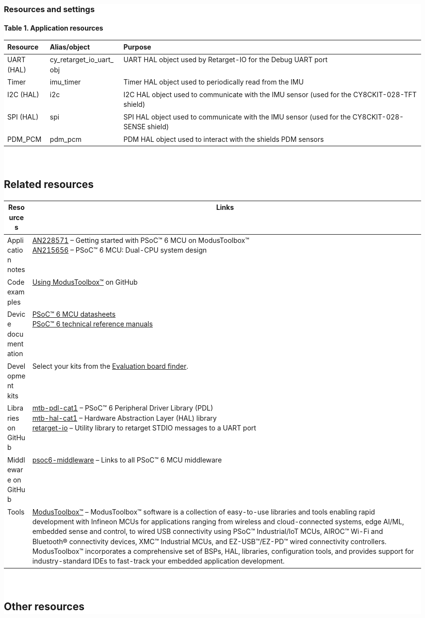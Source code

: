
### Resources and settings

**Table 1. Application resources**

 Resource  |  Alias/object     |    Purpose
 :-------- | :-------------    | :------------
 UART (HAL)|cy_retarget_io_uart_obj| UART HAL object used by Retarget-IO for the Debug UART port
 Timer    | imu_timer     | Timer HAL object used to periodically read from the IMU
 I2C (HAL) | i2c | I2C HAL object used to communicate with the IMU sensor (used for the CY8CKIT-028-TFT shield)
 SPI (HAL) | spi | SPI HAL object used to communicate with the IMU sensor (used for the CY8CKIT-028-SENSE shield)
 PDM_PCM | pdm_pcm | PDM HAL object used to interact with the shields PDM sensors

<br>



## Related resources


Resources  | Links
-----------|----------------------------------
Application notes  | [AN228571](https://www.infineon.com/AN228571) – Getting started with PSoC&trade; 6 MCU on ModusToolbox&trade; <br>  [AN215656](https://www.infineon.com/AN215656) – PSoC&trade; 6 MCU: Dual-CPU system design
Code examples  | [Using ModusToolbox&trade;](https://github.com/Infineon/Code-Examples-for-ModusToolbox-Software) on GitHub
Device documentation | [PSoC&trade; 6 MCU datasheets](https://documentation.infineon.com/html/psoc6/bnm1651211483724.html) <br> [PSoC&trade; 6 technical reference manuals](https://documentation.infineon.com/html/psoc6/zrs1651212645947.html)
Development kits | Select your kits from the [Evaluation board finder](https://www.infineon.com/cms/en/design-support/finder-selection-tools/product-finder/evaluation-board).
Libraries on GitHub  | [mtb-pdl-cat1](https://github.com/Infineon/mtb-pdl-cat1) – PSoC&trade; 6 Peripheral Driver Library (PDL)  <br> [mtb-hal-cat1](https://github.com/Infineon/mtb-hal-cat1) – Hardware Abstraction Layer (HAL) library <br> [retarget-io](https://github.com/Infineon/retarget-io) – Utility library to retarget STDIO messages to a UART port
Middleware on GitHub  | [psoc6-middleware](https://github.com/Infineon/modustoolbox-software#psoc-6-middleware-libraries) – Links to all PSoC&trade; 6 MCU middleware
Tools  | [ModusToolbox&trade;](https://www.infineon.com/modustoolbox) – ModusToolbox&trade; software is a collection of easy-to-use libraries and tools enabling rapid development with Infineon MCUs for applications ranging from wireless and cloud-connected systems, edge AI/ML, embedded sense and control, to wired USB connectivity using PSoC&trade; Industrial/IoT MCUs, AIROC&trade; Wi-Fi and Bluetooth&reg; connectivity devices, XMC&trade; Industrial MCUs, and EZ-USB&trade;/EZ-PD&trade; wired connectivity controllers. ModusToolbox&trade; incorporates a comprehensive set of BSPs, HAL, libraries, configuration tools, and provides support for industry-standard IDEs to fast-track your embedded application development.

<br>

## Other resources

